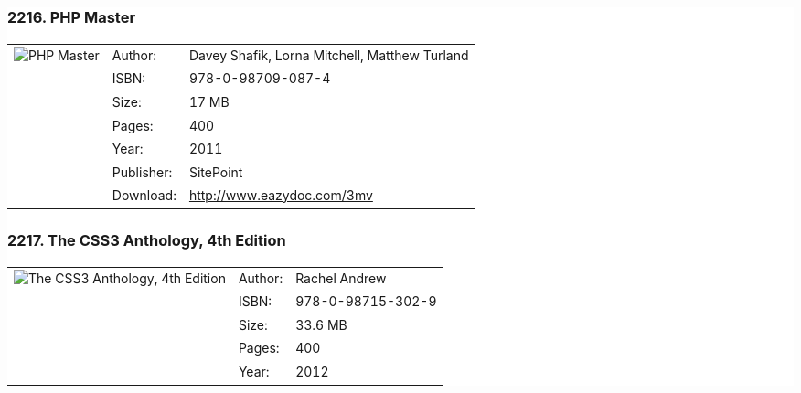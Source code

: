 ### 2216. PHP Master

<table>
    <tr>
        <td rowspan="7">
            <img alt="PHP Master" src="http://it-ebooks.info/images/ebooks/7/php_master.jpg">
        </td>
        <td>Author:</td>
        <td>Davey Shafik, Lorna Mitchell, Matthew Turland</td>
    </tr>
    <tr>
        <td>ISBN:</td>
        <td>978-0-98709-087-4</td>
    </tr>
    <tr>
        <td>Size:</td>
        <td>17 MB</td>
    </tr>
    <tr>
        <td>Pages:</td>
        <td>400</td>
    </tr>
    <tr>
        <td>Year:</td>
        <td>2011</td>
    </tr>
    <tr>
        <td>Publisher:</td>
        <td>SitePoint</td>
    </tr>
    <tr>
        <td>Download:</td>
        <td><a title="Download PHP Master pdf" href="http://www.eazydoc.com/3mv">http://www.eazydoc.com/3mv</a></td>
    </tr>
</table>

### 2217. The CSS3 Anthology, 4th Edition

<table>
    <tr>
        <td rowspan="7">
            <img alt="The CSS3 Anthology, 4th Edition" src="http://it-ebooks.info/images/ebooks/7/the_css3_anthology_4th_edition.jpg">
        </td>
        <td>Author:</td>
        <td>Rachel Andrew</td>
    </tr>
    <tr>
        <td>ISBN:</td>
        <td>978-0-98715-302-9</td>
    </tr>
    <tr>
        <td>Size:</td>
        <td>33.6 MB</td>
    </tr>
    <tr>
        <td>Pages:</td>
        <td>400</td>
    </tr>
    <tr>
        <td>Year:</td>
        <td>2012</td>